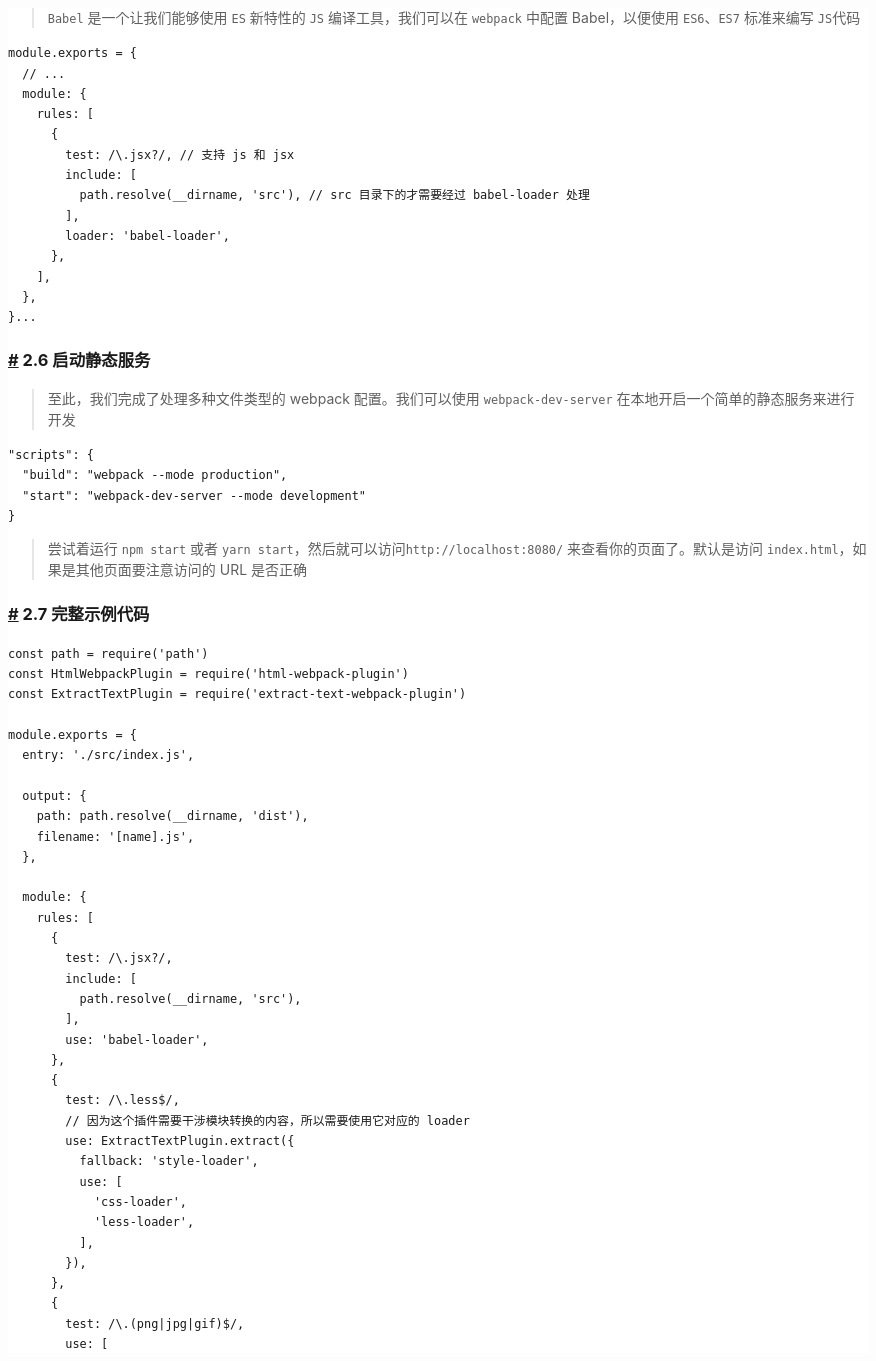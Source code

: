 > `Babel` 是一个让我们能够使用 `ES` 新特性的 `JS` 编译工具，我们可以在 `webpack` 中配置 Babel，以便使用 `ES6`、`ES7` 标准来编写 `JS`代码

    module.exports = {
      // ...
      module: {
        rules: [
          {
            test: /\.jsx?/, // 支持 js 和 jsx
            include: [
              path.resolve(__dirname, 'src'), // src 目录下的才需要经过 babel-loader 处理
            ],
            loader: 'babel-loader',
          },
        ],
      },
    }...


### [#](#_2-6-启动静态服务) 2.6 启动静态服务

> 至此，我们完成了处理多种文件类型的 webpack 配置。我们可以使用 `webpack-dev-server` 在本地开启一个简单的静态服务来进行开发

    "scripts": {
      "build": "webpack --mode production",
      "start": "webpack-dev-server --mode development"
    }


> 尝试着运行 `npm start` 或者 `yarn start`，然后就可以访问`http://localhost:8080/` 来查看你的页面了。默认是访问 `index.html`，如果是其他页面要注意访问的 URL 是否正确

### [#](#_2-7-完整示例代码) 2.7 完整示例代码

    const path = require('path')
    const HtmlWebpackPlugin = require('html-webpack-plugin')
    const ExtractTextPlugin = require('extract-text-webpack-plugin')
    
    module.exports = {
      entry: './src/index.js',
    
      output: {
        path: path.resolve(__dirname, 'dist'),
        filename: '[name].js',
      },
    
      module: {
        rules: [
          {
            test: /\.jsx?/,
            include: [
              path.resolve(__dirname, 'src'),
            ],
            use: 'babel-loader',
          },
          {
            test: /\.less$/,
            // 因为这个插件需要干涉模块转换的内容，所以需要使用它对应的 loader
            use: ExtractTextPlugin.extract({ 
              fallback: 'style-loader',
              use: [
                'css-loader', 
                'less-loader',
              ],
            }), 
          },
          {
            test: /\.(png|jpg|gif)$/,
            use: [